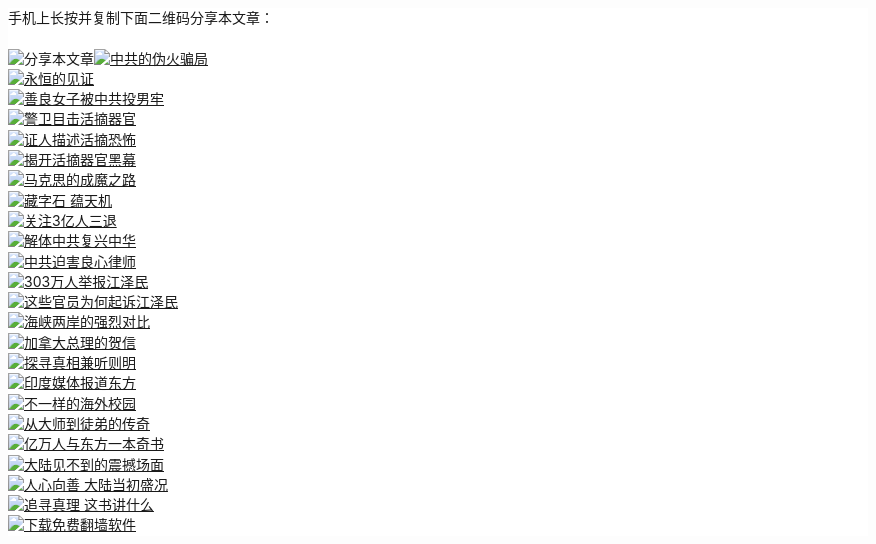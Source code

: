 ####
手机上长按并复制下面二维码分享本文章：<br><br><img src="http://www.hehaibao.com/qr/index.php?m=1&e=L&p=10&t=&d=https://github.com/woywz155/djy/blob/master/gb/16/8/5/n8170747.md%231" title="分享本文章"></td><td VALIGN=TOP><a href="https://github.com/woywz155/djy/blob/master/gb/16/1/21/n4622075.md?dfh#1" target="_blank"><img src="https://raw.githubusercontent.com/woywz155/djy/master/gb/300/wei-f1.jpg" title="中共的伪火骗局"  alt="中共的伪火骗局"></a><br><a href="https://github.com/woywz155/yh/blob/master/README.md?dfh#1" target="_blank"><img src="https://raw.githubusercontent.com/woywz155/djy/master/gb/300/yong-h.jpg" title="永恒的见证"  alt="永恒的见证"></a><br><a href="https://github.com/woywz155/djy/blob/master/gb/13/9/29/n3974789.md?dfh#1" target="_blank"><img src="https://raw.githubusercontent.com/woywz155/djy/master/gb/300/shang-lnz.jpg" title="善良女子被中共投男牢"  alt="善良女子被中共投男牢"></a><br><a href="https://github.com/woywz155/djy/blob/master/gb/16/3/16/n4663449.md?dfh#1" target="_blank"><img src="https://raw.githubusercontent.com/woywz155/djy/master/gb/300/huo-z3.jpg" title="警卫目击活摘器官"  alt="警卫目击活摘器官"></a><br><a href="https://github.com/woywz155/djy/blob/master/gb/16/8/7/n8177641.md?dfh#1" target="_blank"><img src="https://raw.githubusercontent.com/woywz155/djy/master/gb/300/huo-z4.jpg" title="证人描述活摘恐怖"  alt="证人描述活摘恐怖"></a><br><a href="https://github.com/woywz155/djy/blob/master/gb/10/4/19/n2881569.md?dfh#1" target="_blank"><img src="https://raw.githubusercontent.com/woywz155/djy/master/gb/300/huo-z1.jpg" title="揭开活摘器官黑幕"  alt="揭开活摘器官黑幕"></a><br><a href="https://github.com/woywz155/djy/blob/master/gb/10/11/7/n3077476.md?dfh#1" target="_blank"><img src="https://raw.githubusercontent.com/woywz155/djy/master/gb/300/ma-ks.jpg" title="马克思的成魔之路"  alt="马克思的成魔之路"></a><br><a href="https://github.com/woywz155/djy/blob/master/gb/14/6/9/n4173977.md?dfh#1" target="_blank"><img src="https://raw.githubusercontent.com/woywz155/djy/master/gb/300/chang-zs.jpg" title="藏字石 蕴天机"  alt="藏字石 蕴天机"></a><br><a href="https://github.com/woywz155/djy/blob/master/gb/18/5/10/n10381511.md?dfh#1" target="_blank"><img src="https://raw.githubusercontent.com/woywz155/djy/master/gb/300/st1.jpg" title="关注3亿人三退"  alt="关注3亿人三退"></a><br><a href="https://github.com/woywz155/djy/blob/master/gb/18/3/21/n10237682.md?dfh#1" target="_blank"><img src="https://raw.githubusercontent.com/woywz155/djy/master/gb/300/jie-t.jpg" title="解体中共复兴中华"  alt="解体中共复兴中华"></a><br><a href="https://github.com/woywz155/djy/blob/master/gb/9/2/9/n2422991.md?dfh#1" target="_blank"><img src="https://raw.githubusercontent.com/woywz155/djy/master/gb/300/gao-zs.jpg" title="中共迫害良心律师"  alt="中共迫害良心律师"></a><br><a href="https://github.com/woywz155/djy/blob/master/gb/18/12/9/n10900044.md?dfh#1" target="_blank"><img src="https://raw.githubusercontent.com/woywz155/djy/master/gb/300/sj1.jpg" title="303万人举报江泽民"  alt="303万人举报江泽民"></a><br><a href="https://github.com/woywz155/djy/blob/master/gb/18/8/28/n10672014.md?dfh#1" target="_blank"><img src="https://raw.githubusercontent.com/woywz155/djy/master/gb/300/sj2.jpg" title="这些官员为何起诉江泽民"  alt="这些官员为何起诉江泽民"></a><br><a href="https://github.com/woywz155/djy/blob/master/gb/8/12/18/n2367165.md?dfh#1" target="_blank"><img src="https://raw.githubusercontent.com/woywz155/djy/master/gb/300/liangan.jpg" title="海峡两岸的强烈对比"  alt="海峡两岸的强烈对比"></a><br><a href="https://github.com/woywz155/djy/blob/master/gb/15/5/5/n4427238.md?dfh#1" target="_blank"><img src="https://raw.githubusercontent.com/woywz155/djy/master/gb/300/jia-ndzl.jpg" title="加拿大总理的贺信"  alt="加拿大总理的贺信"></a><br><a href="https://github.com/woywz155/djy/blob/master/gb/11/6/17/n3289382.md?dfh#1" target="_blank">
<img src="https://raw.githubusercontent.com/woywz155/djy/master/gb/300/xiao-wd.jpg" title="探寻真相兼听则明"  alt="探寻真相兼听则明"></a><br><a href="https://github.com/woywz155/djy/blob/master/gb/18/10/27/n10812623.md?dfh#1" target="_blank"><img src="https://raw.githubusercontent.com/woywz155/djy/master/gb/300/yindu.jpg" title="印度媒体报道东方"  alt="印度媒体报道东方"></a><br><a href="https://github.com/woywz155/djy/blob/master/gb/18/6/9/n10469652.md?dfh#1" target="_blank"><img src="https://raw.githubusercontent.com/woywz155/djy/master/gb/300/xie-j.jpg" title="不一样的海外校园"  alt="不一样的海外校园"></a><br><a href="https://github.com/woywz155/djy/blob/master/gb/7/4/5/n1669415.md?dfh#1" target="_blank"><img src="https://raw.githubusercontent.com/woywz155/djy/master/gb/300/li-up.jpg" title="从大师到徒弟的传奇"  alt="从大师到徒弟的传奇"></a><br><a href="https://github.com/woywz155/djy/blob/master/gb/17/5/26/n9191512.md?dfh#1" target="_blank"><img src="https://raw.githubusercontent.com/woywz155/djy/master/gb/300/zfl2.jpg" title="亿万人与东方一本奇书"  alt="亿万人与东方一本奇书"></a><br><a href="https://github.com/woywz155/djy/blob/master/gb/13/11/27/n4020290.md?dfh#1" target="_blank"><img src="https://raw.githubusercontent.com/woywz155/djy/master/gb/300/zhen-h.jpg" title="大陆见不到的震撼场面"  alt="大陆见不到的震撼场面"></a><br><a href="https://github.com/woywz155/djy/blob/master/gb/15/7/17/n4482910.md?dfh#1" target="_blank"><img src="https://raw.githubusercontent.com/woywz155/djy/master/gb/300/dalu-sk.jpg" title="人心向善 大陆当初盛况"  alt="人心向善 大陆当初盛况"></a><br><a href="https://github.com/woywz155/djy/blob/master/gb/9/10/15/n2689419.md?dfh#1" target="_blank"><img src="https://raw.githubusercontent.com/woywz155/djy/master/gb/300/zfl1.jpg" title="追寻真理 这书讲什么"  alt="追寻真理 这书讲什么"></a><br><a href="https://github.com/woywz155/www/blob/master/README.md?dfh#1" target="_blank"><img src="https://raw.githubusercontent.com/woywz155/djy/master/gb/300/fq1.jpg" title="下载免费翻墙软件"  alt="下载免费翻墙软件"></a><br></td></tr></table>
